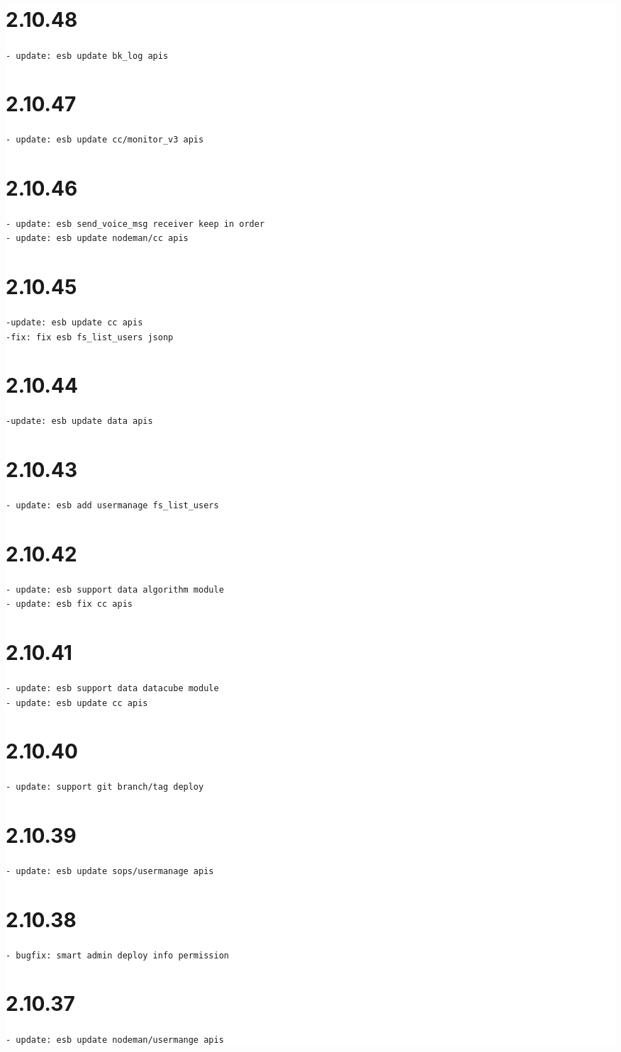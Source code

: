 # 2.10.48
    - update: esb update bk_log apis

# 2.10.47
    - update: esb update cc/monitor_v3 apis

# 2.10.46
    - update: esb send_voice_msg receiver keep in order
    - update: esb update nodeman/cc apis

# 2.10.45
    -update: esb update cc apis
    -fix: fix esb fs_list_users jsonp

# 2.10.44
    -update: esb update data apis

# 2.10.43
    - update: esb add usermanage fs_list_users

# 2.10.42
    - update: esb support data algorithm module
    - update: esb fix cc apis

# 2.10.41
    - update: esb support data datacube module
    - update: esb update cc apis

# 2.10.40
    - update: support git branch/tag deploy

# 2.10.39
    - update: esb update sops/usermanage apis

# 2.10.38
    - bugfix: smart admin deploy info permission

# 2.10.37
    - update: esb update nodeman/usermange apis
